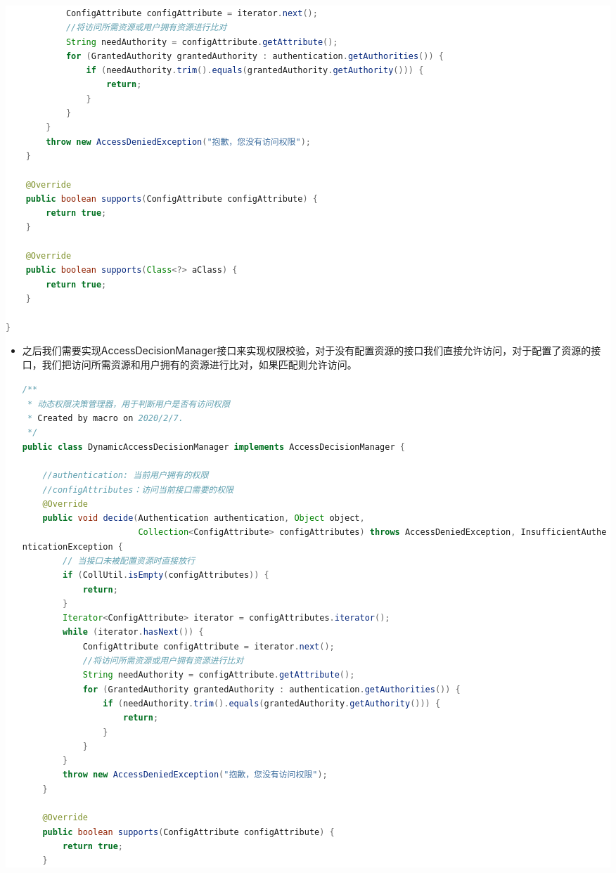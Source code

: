   ```java
              ConfigAttribute configAttribute = iterator.next();
              //将访问所需资源或用户拥有资源进行比对
              String needAuthority = configAttribute.getAttribute();
              for (GrantedAuthority grantedAuthority : authentication.getAuthorities()) {
                  if (needAuthority.trim().equals(grantedAuthority.getAuthority())) {
                      return;
                  }
              }
          }
          throw new AccessDeniedException("抱歉，您没有访问权限");
      }
  
      @Override
      public boolean supports(ConfigAttribute configAttribute) {
          return true;
      }
  
      @Override
      public boolean supports(Class<?> aClass) {
          return true;
      }
  
  }
  ```

* 之后我们需要实现AccessDecisionManager接口来实现权限校验，对于没有配置资源的接口我们直接允许访问，对于配置了资源的接口，我们把访问所需资源和用户拥有的资源进行比对，如果匹配则允许访问。

  ```java
  /**
   * 动态权限决策管理器，用于判断用户是否有访问权限
   * Created by macro on 2020/2/7.
   */
  public class DynamicAccessDecisionManager implements AccessDecisionManager {
  
      //authentication: 当前用户拥有的权限
      //configAttributes：访问当前接口需要的权限
      @Override
      public void decide(Authentication authentication, Object object,
                         Collection<ConfigAttribute> configAttributes) throws AccessDeniedException, InsufficientAuthenticationException {
          // 当接口未被配置资源时直接放行
          if (CollUtil.isEmpty(configAttributes)) {
              return;
          }
          Iterator<ConfigAttribute> iterator = configAttributes.iterator();
          while (iterator.hasNext()) {
              ConfigAttribute configAttribute = iterator.next();
              //将访问所需资源或用户拥有资源进行比对
              String needAuthority = configAttribute.getAttribute();
              for (GrantedAuthority grantedAuthority : authentication.getAuthorities()) {
                  if (needAuthority.trim().equals(grantedAuthority.getAuthority())) {
                      return;
                  }
              }
          }
          throw new AccessDeniedException("抱歉，您没有访问权限");
      }
  
      @Override
      public boolean supports(ConfigAttribute configAttribute) {
          return true;
      }
  
  ```